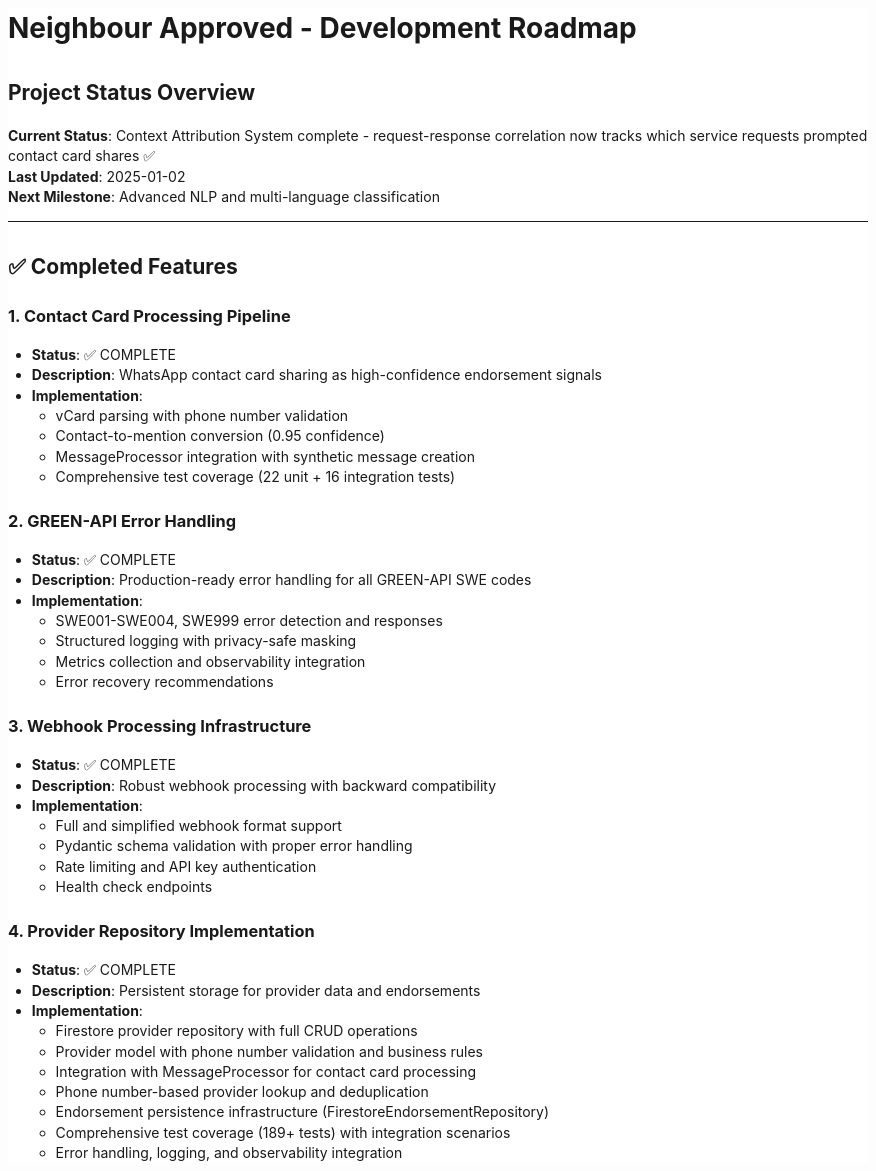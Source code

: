# Neighbour Approved - Development Roadmap

## Project Status Overview

**Current Status**: Context Attribution System complete - request-response correlation now tracks which service requests prompted contact card shares ✅  
**Last Updated**: 2025-01-02  
**Next Milestone**: Advanced NLP and multi-language classification

---

## ✅ Completed Features

### 1. Contact Card Processing Pipeline

- **Status**: ✅ COMPLETE
- **Description**: WhatsApp contact card sharing as high-confidence endorsement signals
- **Implementation**:
  - vCard parsing with phone number validation
  - Contact-to-mention conversion (0.95 confidence)
  - MessageProcessor integration with synthetic message creation
  - Comprehensive test coverage (22 unit + 16 integration tests)

### 2. GREEN-API Error Handling

- **Status**: ✅ COMPLETE
- **Description**: Production-ready error handling for all GREEN-API SWE codes
- **Implementation**:
  - SWE001-SWE004, SWE999 error detection and responses
  - Structured logging with privacy-safe masking
  - Metrics collection and observability integration
  - Error recovery recommendations

### 3. Webhook Processing Infrastructure

- **Status**: ✅ COMPLETE
- **Description**: Robust webhook processing with backward compatibility
- **Implementation**:
  - Full and simplified webhook format support
  - Pydantic schema validation with proper error handling
  - Rate limiting and API key authentication
  - Health check endpoints

### 4. Provider Repository Implementation

- **Status**: ✅ COMPLETE
- **Description**: Persistent storage for provider data and endorsements
- **Implementation**:
  - Firestore provider repository with full CRUD operations
  - Provider model with phone number validation and business rules
  - Integration with MessageProcessor for contact card processing
  - Phone number-based provider lookup and deduplication
  - Endorsement persistence infrastructure (FirestoreEndorsementRepository)
  - Comprehensive test coverage (189+ tests) with integration scenarios
  - Error handling, logging, and observability integration
